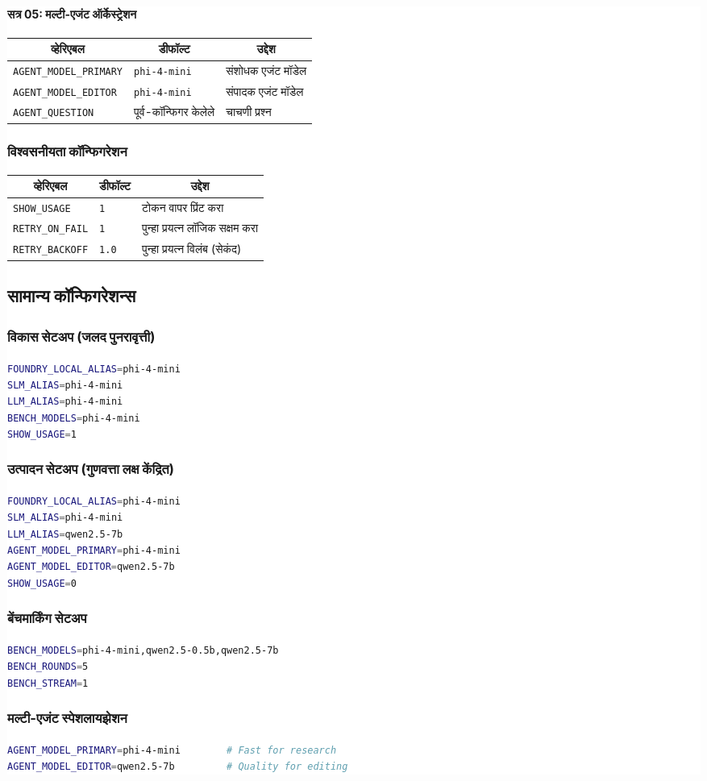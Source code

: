 #### सत्र 05: मल्टी-एजंट ऑर्केस्ट्रेशन
| व्हेरिएबल | डीफॉल्ट | उद्देश |
|----------|---------|---------|
| `AGENT_MODEL_PRIMARY` | `phi-4-mini` | संशोधक एजंट मॉडेल |
| `AGENT_MODEL_EDITOR` | `phi-4-mini` | संपादक एजंट मॉडेल |
| `AGENT_QUESTION` | पूर्व-कॉन्फिगर केलेले | चाचणी प्रश्न |

### विश्वसनीयता कॉन्फिगरेशन

| व्हेरिएबल | डीफॉल्ट | उद्देश |
|----------|---------|---------|
| `SHOW_USAGE` | `1` | टोकन वापर प्रिंट करा |
| `RETRY_ON_FAIL` | `1` | पुन्हा प्रयत्न लॉजिक सक्षम करा |
| `RETRY_BACKOFF` | `1.0` | पुन्हा प्रयत्न विलंब (सेकंद) |

## सामान्य कॉन्फिगरेशन्स

### विकास सेटअप (जलद पुनरावृत्ती)
```bash
FOUNDRY_LOCAL_ALIAS=phi-4-mini
SLM_ALIAS=phi-4-mini
LLM_ALIAS=phi-4-mini
BENCH_MODELS=phi-4-mini
SHOW_USAGE=1
```

### उत्पादन सेटअप (गुणवत्ता लक्ष केंद्रित)
```bash
FOUNDRY_LOCAL_ALIAS=phi-4-mini
SLM_ALIAS=phi-4-mini
LLM_ALIAS=qwen2.5-7b
AGENT_MODEL_PRIMARY=phi-4-mini
AGENT_MODEL_EDITOR=qwen2.5-7b
SHOW_USAGE=0
```

### बेंचमार्किंग सेटअप
```bash
BENCH_MODELS=phi-4-mini,qwen2.5-0.5b,qwen2.5-7b
BENCH_ROUNDS=5
BENCH_STREAM=1
```

### मल्टी-एजंट स्पेशलायझेशन
```bash
AGENT_MODEL_PRIMARY=phi-4-mini        # Fast for research
AGENT_MODEL_EDITOR=qwen2.5-7b         # Quality for editing
```
